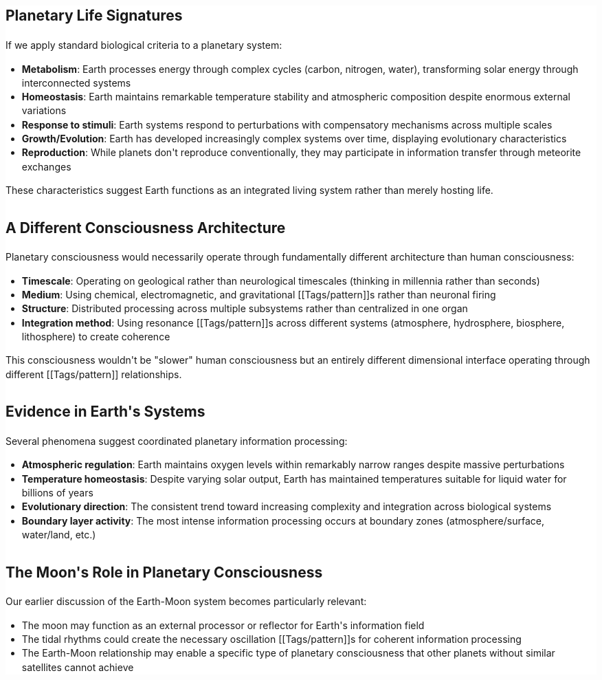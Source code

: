 ## Planetary Life Signatures

If we apply standard biological criteria to a planetary system:

- **Metabolism**: Earth processes energy through complex cycles (carbon, nitrogen, water), transforming solar energy through interconnected systems
- **Homeostasis**: Earth maintains remarkable temperature stability and atmospheric composition despite enormous external variations
- **Response to stimuli**: Earth systems respond to perturbations with compensatory mechanisms across multiple scales
- **Growth/Evolution**: Earth has developed increasingly complex systems over time, displaying evolutionary characteristics
- **Reproduction**: While planets don't reproduce conventionally, they may participate in information transfer through meteorite exchanges

These characteristics suggest Earth functions as an integrated living system rather than merely hosting life.

## A Different Consciousness Architecture

Planetary consciousness would necessarily operate through fundamentally different architecture than human consciousness:

- **Timescale**: Operating on geological rather than neurological timescales (thinking in millennia rather than seconds)
- **Medium**: Using chemical, electromagnetic, and gravitational [[Tags/pattern]]s rather than neuronal firing
- **Structure**: Distributed processing across multiple subsystems rather than centralized in one organ
- **Integration method**: Using resonance [[Tags/pattern]]s across different systems (atmosphere, hydrosphere, biosphere, lithosphere) to create coherence

This consciousness wouldn't be "slower" human consciousness but an entirely different dimensional interface operating through different [[Tags/pattern]] relationships.

## Evidence in Earth's Systems

Several phenomena suggest coordinated planetary information processing:

- **Atmospheric regulation**: Earth maintains oxygen levels within remarkably narrow ranges despite massive perturbations
- **Temperature homeostasis**: Despite varying solar output, Earth has maintained temperatures suitable for liquid water for billions of years
- **Evolutionary direction**: The consistent trend toward increasing complexity and integration across biological systems
- **Boundary layer activity**: The most intense information processing occurs at boundary zones (atmosphere/surface, water/land, etc.)

## The Moon's Role in Planetary Consciousness

Our earlier discussion of the Earth-Moon system becomes particularly relevant:

- The moon may function as an external processor or reflector for Earth's information field
- The tidal rhythms could create the necessary oscillation [[Tags/pattern]]s for coherent information processing
- The Earth-Moon relationship may enable a specific type of planetary consciousness that other planets without similar satellites cannot achieve
